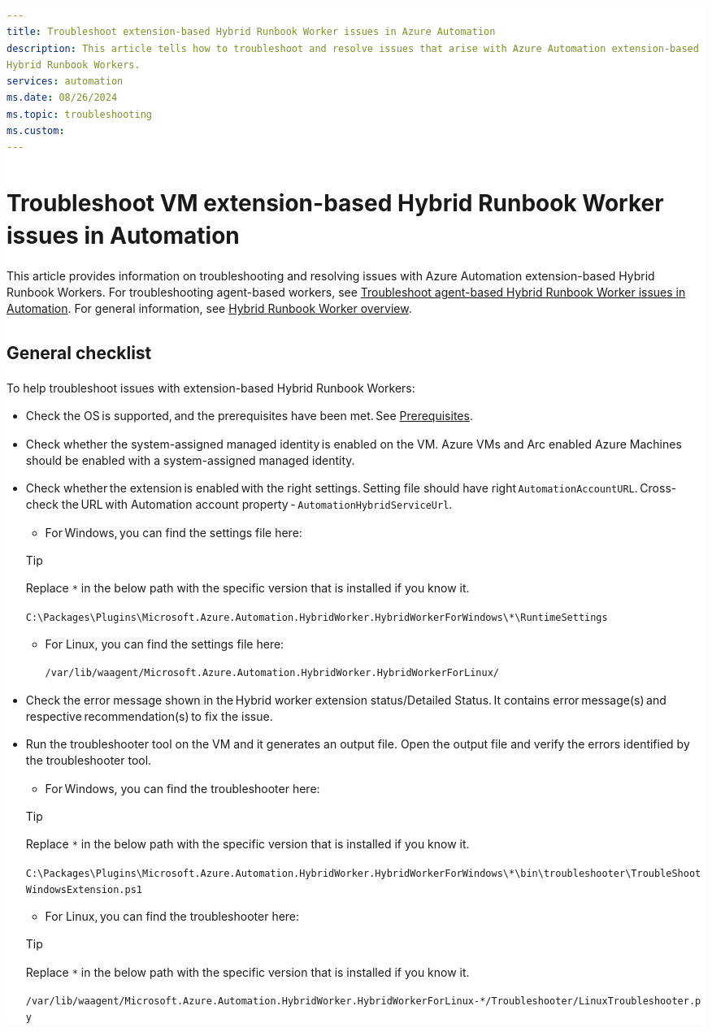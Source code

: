 ```yaml
---
title: Troubleshoot extension-based Hybrid Runbook Worker issues in Azure Automation 
description: This article tells how to troubleshoot and resolve issues that arise with Azure Automation extension-based Hybrid Runbook Workers.
services: automation
ms.date: 08/26/2024
ms.topic: troubleshooting 
ms.custom:
---
```


# Troubleshoot VM extension-based Hybrid Runbook Worker issues in Automation

This article provides information on troubleshooting and resolving issues with Azure Automation extension-based Hybrid Runbook Workers. For troubleshooting agent-based workers, see [Troubleshoot agent-based Hybrid Runbook Worker issues in Automation](./hybrid-runbook-worker.md). For general information, see [Hybrid Runbook Worker overview](../automation-hybrid-runbook-worker.md).

## General checklist

To help troubleshoot issues with extension-based Hybrid Runbook Workers:

- Check the OS is supported, and the prerequisites have been met. See [Prerequisites](../extension-based-hybrid-runbook-worker-install.md#prerequisites).

- Check whether the system-assigned managed identity is enabled on the VM. Azure VMs and Arc enabled Azure Machines should be enabled with a system-assigned managed identity.

- Check whether the extension is enabled with the right settings. Setting file should have right `AutomationAccountURL`. Cross-check the URL with Automation account property - `AutomationHybridServiceUrl`.  
  - For Windows, you can find the settings file here:
   > [!TIP] 
   > Replace `*` in the below path with the specific version that is installed if you know it.
    ```
    C:\Packages\Plugins\Microsoft.Azure.Automation.HybridWorker.HybridWorkerForWindows\*\RuntimeSettings
    ```
  - For Linux, you can find the settings file here:
    ```
    /var/lib/waagent/Microsoft.Azure.Automation.HybridWorker.HybridWorkerForLinux/
    ```

- Check the error message shown in the Hybrid worker extension status/Detailed Status. It contains error message(s) and respective recommendation(s) to fix the issue.

- Run the troubleshooter tool on the VM and it generates an output file. Open the output file and verify the errors identified by the troubleshooter tool.
  - For Windows, you can find the troubleshooter here:
   > [!TIP] 
   > Replace `*` in the below path with the specific version that is installed if you know it.
    ```
    C:\Packages\Plugins\Microsoft.Azure.Automation.HybridWorker.HybridWorkerForWindows\*\bin\troubleshooter\TroubleShootWindowsExtension.ps1
    ```
  - For Linux, you can find the troubleshooter here:
   > [!TIP] 
   > Replace `*` in the below path with the specific version that is installed if you know it.
    ```
    /var/lib/waagent/Microsoft.Azure.Automation.HybridWorker.HybridWorkerForLinux-*/Troubleshooter/LinuxTroubleshooter.py
    ```
